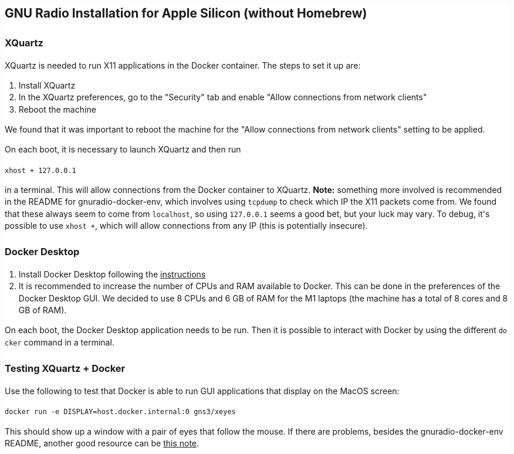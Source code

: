 ## GNU Radio Installation for Apple Silicon (without Homebrew)

### XQuartz

XQuartz is needed to run X11 applications in the Docker container. The steps to set it up are:

1. Install XQuartz
2. In the XQuartz preferences, go to the "Security" tab and enable "Allow connections from network clients"
3. Reboot the machine

We found that it was important to reboot the machine for the "Allow connections from network clients" setting to be applied.

On each boot, it is necessary to launch XQuartz and then run
```
xhost + 127.0.0.1
```

in a terminal. This will allow connections from the Docker container to XQuartz. **Note:** something more involved
is recommended in the README for gnuradio-docker-env, which involves using `tcpdump` to check which IP the X11 packets
come from. We found that these always seem to come from `localhost`, so using `127.0.0.1` seems a good bet, but your
luck may vary. To debug, it's possible to use `xhost +`, which will allow connections from any IP (this is potentially
insecure).

### Docker Desktop

1. Install Docker Desktop following the [instructions](https://docs.docker.com/docker-for-mac/install/)
2. It is recommended to increase the number of CPUs and RAM available to Docker. This can be done in the preferences of
   the Docker Desktop GUI. We decided to use 8 CPUs and 6 GB of RAM for the M1 laptops (the machine has a total of 8
   cores and 8 GB of RAM).
   
On each boot, the Docker Desktop application needs to be run. Then it is possible to interact with Docker by using
the different `docker` command in a terminal.

### Testing XQuartz + Docker

Use the following to test that Docker is able to run GUI applications that display on the MacOS screen:
```
docker run -e DISPLAY=host.docker.internal:0 gns3/xeyes
```

This should show up a window with a pair of eyes that follow the mouse. If there are problems, besides the
gnuradio-docker-env README, another good resource can be
[this note](https://gist.github.com/cschiewek/246a244ba23da8b9f0e7b11a68bf3285).
